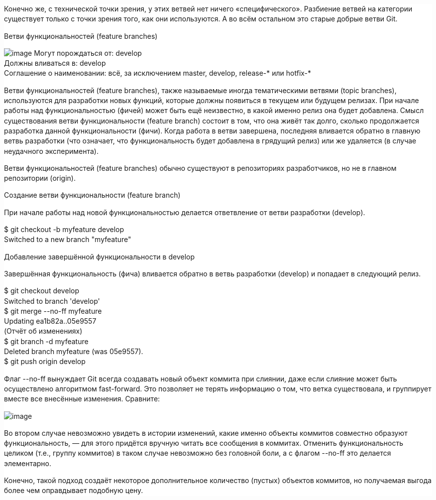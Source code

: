 Конечно же, с технической точки зрения, у этих ветвей нет ничего «специфического». Разбиение ветвей на категории существует только с точки зрения того, как они используются. А во всём остальном это старые добрые ветви Git.

Ветви функциональностей (feature branches)

![image](https://user-images.githubusercontent.com/26122761/168612631-703e3fe8-687b-4e98-8593-8c9341d29204.png)
Могут порождаться от: develop  
Должны вливаться в: develop  
Соглашение о наименовании: всё, за исключением master, develop, release-\* или hotfix-\*  
  
Ветви функциональностей (feature branches), также называемые иногда тематическими ветвями (topic branches), используются для разработки новых функций, которые должны появиться в текущем или будущем релизах. При начале работы над функциональностью (фичей) может быть ещё неизвестно, в какой именно релиз она будет добавлена. Смысл существования ветви функциональности (feature branch) состоит в том, что она живёт так долго, сколько продолжается разработка данной функциональности (фичи). Когда работа в ветви завершена, последняя вливается обратно в главную ветвь разработки (что означает, что функциональность будет добавлена в грядущий релиз) или же удаляется (в случае неудачного эксперимента).  
  
Ветви функциональностей (feature branches) обычно существуют в репозиториях разработчиков, но не в главном репозитории (origin).

Создание ветви функциональности (feature branch)

При начале работы над новой функциональностью делается ответвление от ветви разработки (develop).  
  
$ git checkout -b myfeature develop  
Switched to a new branch "myfeature"

Добавление завершённой функциональности в develop

Завершённая функциональность (фича) вливается обратно в ветвь разработки (develop) и попадает в следующий релиз.  
  
$ git checkout develop  
Switched to branch 'develop'  
$ git merge --no-ff myfeature  
Updating ea1b82a..05e9557  
(Отчёт об изменениях)  
$ git branch -d myfeature  
Deleted branch myfeature (was 05e9557).  
$ git push origin develop  
  
Флаг --no-ff вынуждает Git всегда создавать новый объект коммита при слиянии, даже если слияние может быть осуществлено алгоритмом fast-forward. Это позволяет не терять информацию о том, что ветка существовала, и группирует вместе все внесённые изменения. Сравните:  
  
![image](https://user-images.githubusercontent.com/26122761/168612694-15b26b3d-99e3-4dc0-8af9-053eefe20f71.png)
  
Во втором случае невозможно увидеть в истории изменений, какие именно объекты коммитов совместно образуют функциональность, — для этого придётся вручную читать все сообщения в коммитах. Отменить функциональность целиком (т.е., группу коммитов) в таком случае невозможно без головной боли, а с флагом --no-ff это делается элементарно.  
  
Конечно, такой подход создаёт некоторое дополнительное количество (пустых) объектов коммитов, но получаемая выгода более чем оправдывает подобную цену.  
  